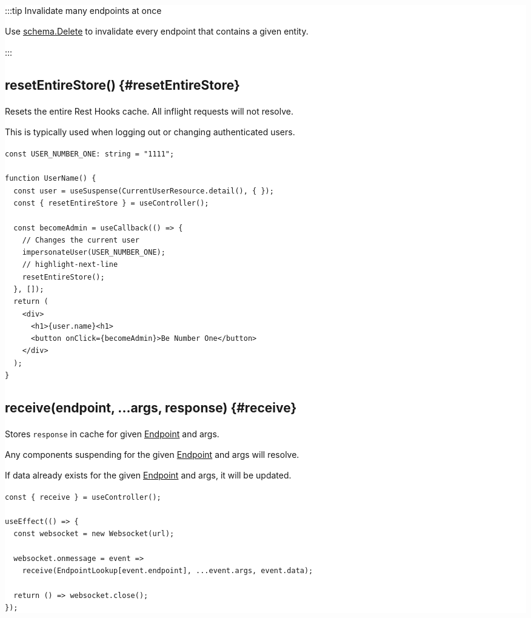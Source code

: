 :::tip Invalidate many endpoints at once

Use [schema.Delete](./Delete.md) to invalidate every endpoint that contains a given entity.

:::

## resetEntireStore() {#resetEntireStore}

Resets the entire Rest Hooks cache. All inflight requests will not resolve.

This is typically used when logging out or changing authenticated users.

```tsx
const USER_NUMBER_ONE: string = "1111";

function UserName() {
  const user = useSuspense(CurrentUserResource.detail(), { });
  const { resetEntireStore } = useController();

  const becomeAdmin = useCallback(() => {
    // Changes the current user
    impersonateUser(USER_NUMBER_ONE);
    // highlight-next-line
    resetEntireStore();
  }, []);
  return (
    <div>
      <h1>{user.name}<h1>
      <button onClick={becomeAdmin}>Be Number One</button>
    </div>
  );
}
```

## receive(endpoint, ...args, response) {#receive}

Stores `response` in cache for given [Endpoint](./Endpoint.md) and args.

Any components suspending for the given [Endpoint](./Endpoint.md) and args will resolve.

If data already exists for the given [Endpoint](./Endpoint.md) and args, it will be updated.

```tsx
const { receive } = useController();

useEffect(() => {
  const websocket = new Websocket(url);

  websocket.onmessage = event =>
    receive(EndpointLookup[event.endpoint], ...event.args, event.data);

  return () => websocket.close();
});
```
